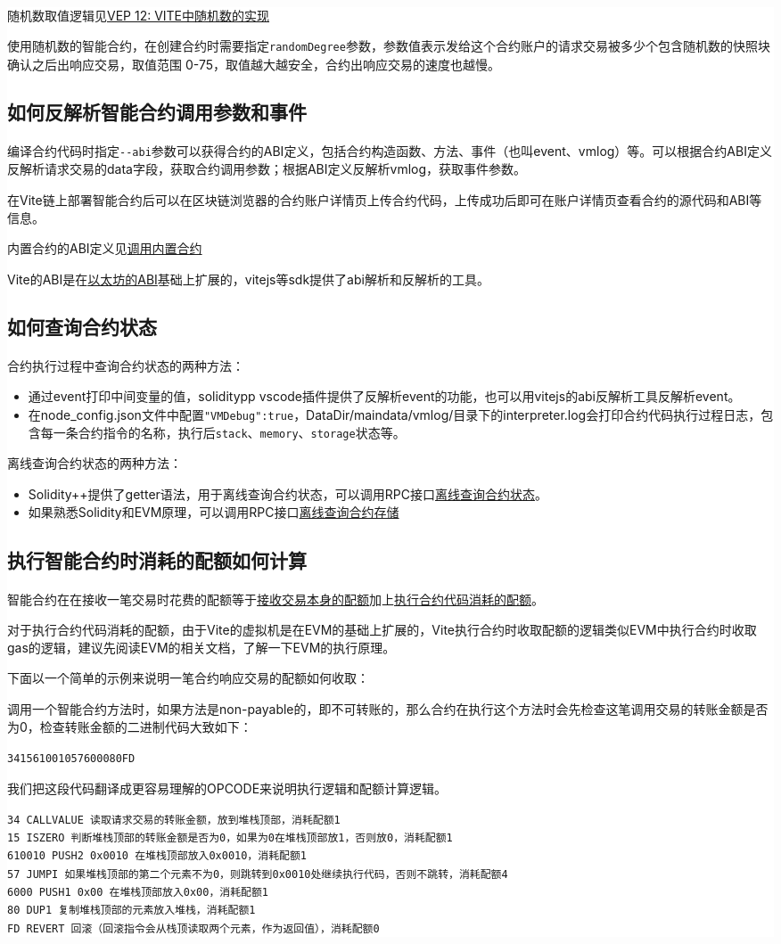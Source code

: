 随机数取值逻辑见[VEP 12: VITE中随机数的实现](../../vep/vep-12.html)

使用随机数的智能合约，在创建合约时需要指定`randomDegree`参数，参数值表示发给这个合约账户的请求交易被多少个包含随机数的快照块确认之后出响应交易，取值范围 0-75，取值越大越安全，合约出响应交易的速度也越慢。

## 如何反解析智能合约调用参数和事件

编译合约代码时指定`--abi`参数可以获得合约的ABI定义，包括合约构造函数、方法、事件（也叫event、vmlog）等。可以根据合约ABI定义反解析请求交易的data字段，获取合约调用参数；根据ABI定义反解析vmlog，获取事件参数。

在Vite链上部署智能合约后可以在区块链浏览器的合约账户详情页上传合约代码，上传成功后即可在账户详情页查看合约的源代码和ABI等信息。

内置合约的ABI定义见[调用内置合约](../../api/rpc/contract_v2.html#调用内置合约)

Vite的ABI是在[以太坊的ABI](https://solidity.readthedocs.io/en/develop/abi-spec.html)基础上扩展的，vitejs等sdk提供了abi解析和反解析的工具。

## 如何查询合约状态

合约执行过程中查询合约状态的两种方法：
* 通过event打印中间变量的值，soliditypp vscode插件提供了反解析event的功能，也可以用vitejs的abi反解析工具反解析event。
* 在node_config.json文件中配置`"VMDebug":true`，DataDir/maindata/vmlog/目录下的interpreter.log会打印合约代码执行过程日志，包含每一条合约指令的名称，执行后`stack`、`memory`、`storage`状态等。

离线查询合约状态的两种方法：
* Solidity++提供了getter语法，用于离线查询合约状态，可以调用RPC接口[离线查询合约状态](../../api/rpc/contract_v2.html#contract-calloffchainmethod)。
* 如果熟悉Solidity和EVM原理，可以调用RPC接口[离线查询合约存储](../../api/rpc/contract_v2.html#contract_getContractStorage)

## 执行智能合约时消耗的配额如何计算

智能合约在在接收一笔交易时花费的配额等于[接收交易本身的配额](../../vep/vep-17.html#交易配额消耗表)加上[执行合约代码消耗的配额](../../vep/vep-17.html#虚拟机指令配额消耗表)。

对于执行合约代码消耗的配额，由于Vite的虚拟机是在EVM的基础上扩展的，Vite执行合约时收取配额的逻辑类似EVM中执行合约时收取gas的逻辑，建议先阅读EVM的相关文档，了解一下EVM的执行原理。

下面以一个简单的示例来说明一笔合约响应交易的配额如何收取：

调用一个智能合约方法时，如果方法是non-payable的，即不可转账的，那么合约在执行这个方法时会先检查这笔调用交易的转账金额是否为0，检查转账金额的二进制代码大致如下：

`341561001057600080FD`

我们把这段代码翻译成更容易理解的OPCODE来说明执行逻辑和配额计算逻辑。

```
34 CALLVALUE 读取请求交易的转账金额，放到堆栈顶部，消耗配额1
15 ISZERO 判断堆栈顶部的转账金额是否为0，如果为0在堆栈顶部放1，否则放0，消耗配额1
610010 PUSH2 0x0010 在堆栈顶部放入0x0010，消耗配额1
57 JUMPI 如果堆栈顶部的第二个元素不为0，则跳转到0x0010处继续执行代码，否则不跳转，消耗配额4
6000 PUSH1 0x00 在堆栈顶部放入0x00，消耗配额1
80 DUP1 复制堆栈顶部的元素放入堆栈，消耗配额1
FD REVERT 回滚（回滚指令会从栈顶读取两个元素，作为返回值），消耗配额0
```
